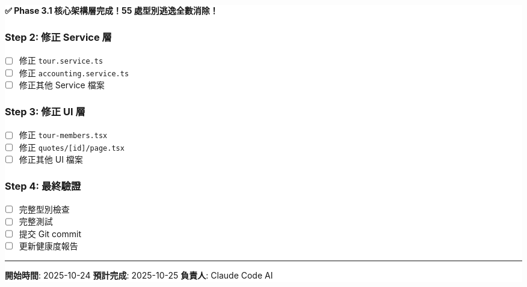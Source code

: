 **✅ Phase 3.1 核心架構層完成！55 處型別逃逸全數消除！**

### Step 2: 修正 Service 層

- [ ] 修正 `tour.service.ts`
- [ ] 修正 `accounting.service.ts`
- [ ] 修正其他 Service 檔案

### Step 3: 修正 UI 層

- [ ] 修正 `tour-members.tsx`
- [ ] 修正 `quotes/[id]/page.tsx`
- [ ] 修正其他 UI 檔案

### Step 4: 最終驗證

- [ ] 完整型別檢查
- [ ] 完整測試
- [ ] 提交 Git commit
- [ ] 更新健康度報告

---

**開始時間**: 2025-10-24
**預計完成**: 2025-10-25
**負責人**: Claude Code AI
